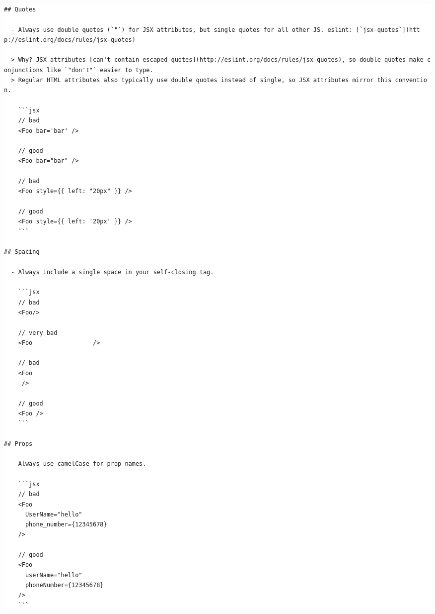     ## Quotes

      - Always use double quotes (`"`) for JSX attributes, but single quotes for all other JS. eslint: [`jsx-quotes`](http://eslint.org/docs/rules/jsx-quotes)

      > Why? JSX attributes [can't contain escaped quotes](http://eslint.org/docs/rules/jsx-quotes), so double quotes make conjunctions like `"don't"` easier to type.
      > Regular HTML attributes also typically use double quotes instead of single, so JSX attributes mirror this convention.

        ```jsx
        // bad
        <Foo bar='bar' />

        // good
        <Foo bar="bar" />

        // bad
        <Foo style={{ left: "20px" }} />

        // good
        <Foo style={{ left: '20px' }} />
        ```

    ## Spacing

      - Always include a single space in your self-closing tag.

        ```jsx
        // bad
        <Foo/>

        // very bad
        <Foo                 />

        // bad
        <Foo
         />

        // good
        <Foo />
        ```

    ## Props

      - Always use camelCase for prop names.

        ```jsx
        // bad
        <Foo
          UserName="hello"
          phone_number={12345678}
        />

        // good
        <Foo
          userName="hello"
          phoneNumber={12345678}
        />
        ```
